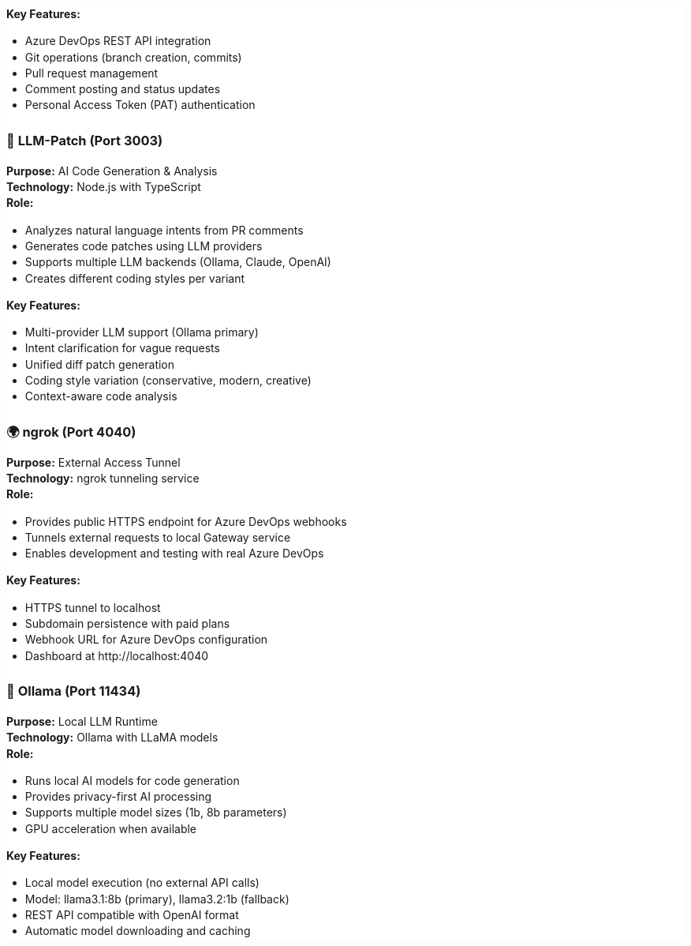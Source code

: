 **Key Features:**
- Azure DevOps REST API integration
- Git operations (branch creation, commits)
- Pull request management
- Comment posting and status updates
- Personal Access Token (PAT) authentication

### 🧠 **LLM-Patch (Port 3003)**
**Purpose:** AI Code Generation & Analysis  
**Technology:** Node.js with TypeScript  
**Role:**
- Analyzes natural language intents from PR comments
- Generates code patches using LLM providers
- Supports multiple LLM backends (Ollama, Claude, OpenAI)
- Creates different coding styles per variant

**Key Features:**
- Multi-provider LLM support (Ollama primary)
- Intent clarification for vague requests
- Unified diff patch generation
- Coding style variation (conservative, modern, creative)
- Context-aware code analysis

### 🌍 **ngrok (Port 4040)**
**Purpose:** External Access Tunnel  
**Technology:** ngrok tunneling service  
**Role:**
- Provides public HTTPS endpoint for Azure DevOps webhooks
- Tunnels external requests to local Gateway service
- Enables development and testing with real Azure DevOps

**Key Features:**
- HTTPS tunnel to localhost
- Subdomain persistence with paid plans
- Webhook URL for Azure DevOps configuration
- Dashboard at http://localhost:4040

### 🤖 **Ollama (Port 11434)**
**Purpose:** Local LLM Runtime  
**Technology:** Ollama with LLaMA models  
**Role:**
- Runs local AI models for code generation
- Provides privacy-first AI processing
- Supports multiple model sizes (1b, 8b parameters)
- GPU acceleration when available

**Key Features:**
- Local model execution (no external API calls)
- Model: llama3.1:8b (primary), llama3.2:1b (fallback)
- REST API compatible with OpenAI format
- Automatic model downloading and caching
